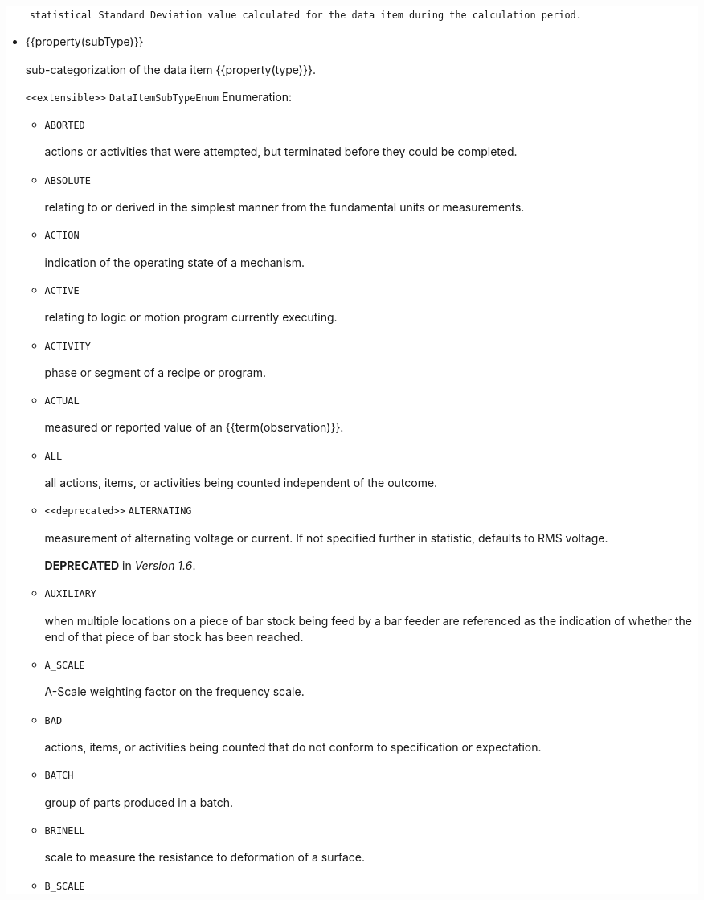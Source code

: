         statistical Standard Deviation value calculated for the data item during the calculation period.

* {{property(subType)}} 

    sub-categorization of the data item {{property(type)}}.

    `<<extensible>>` `DataItemSubTypeEnum` Enumeration:

    * `ABORTED` 

        actions or activities that were attempted, but terminated before they could be completed.

    * `ABSOLUTE` 

        relating to or derived in the simplest manner from the fundamental units or measurements.

    * `ACTION` 

        indication of the operating state of a mechanism.

    * `ACTIVE` 

        relating to logic or motion program currently executing.

    * `ACTIVITY` 

        phase or segment of a recipe or program.

    * `ACTUAL` 

        measured or reported value of an {{term(observation)}}.

    * `ALL` 

        all actions, items, or activities being counted independent of the outcome.

    * `<<deprecated>>` `ALTERNATING` 

        measurement of alternating voltage or current. If not specified further in statistic, defaults to RMS voltage. 
        
        **DEPRECATED** in *Version 1.6*.

    * `AUXILIARY` 

        when multiple locations on a piece of bar stock being feed by a bar feeder are referenced as the indication of whether the end of that piece of bar stock has been reached.

    * `A_SCALE` 

        A-Scale weighting factor on the frequency scale.

    * `BAD` 

        actions, items, or activities being counted that do not conform to specification or expectation.

    * `BATCH` 

        group of parts produced in a batch.

    * `BRINELL` 

        scale to measure the resistance to deformation of a surface.

    * `B_SCALE` 
